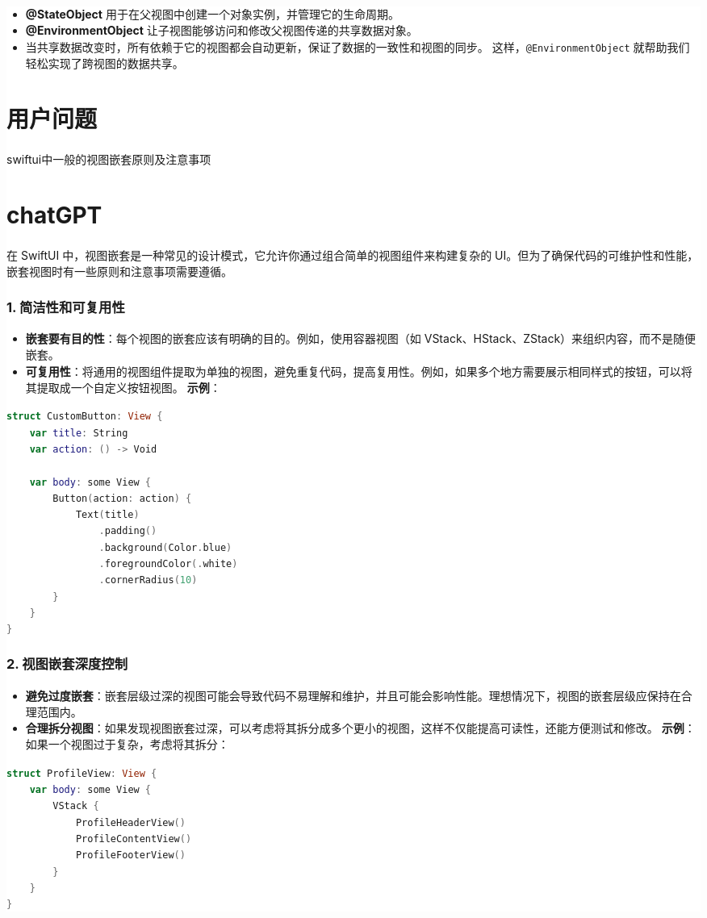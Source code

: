 - **@StateObject** 用于在父视图中创建一个对象实例，并管理它的生命周期。
- **@EnvironmentObject** 让子视图能够访问和修改父视图传递的共享数据对象。
- 当共享数据改变时，所有依赖于它的视图都会自动更新，保证了数据的一致性和视图的同步。
这样，`@EnvironmentObject` 就帮助我们轻松实现了跨视图的数据共享。
 # 用户问题 
 swiftui中一般的视图嵌套原则及注意事项 
 # chatGPT 
 在 SwiftUI 中，视图嵌套是一种常见的设计模式，它允许你通过组合简单的视图组件来构建复杂的 UI。但为了确保代码的可维护性和性能，嵌套视图时有一些原则和注意事项需要遵循。

### 1. **简洁性和可复用性**

- **嵌套要有目的性**：每个视图的嵌套应该有明确的目的。例如，使用容器视图（如 VStack、HStack、ZStack）来组织内容，而不是随便嵌套。
- **可复用性**：将通用的视图组件提取为单独的视图，避免重复代码，提高复用性。例如，如果多个地方需要展示相同样式的按钮，可以将其提取成一个自定义按钮视图。
**示例**：

```swift
struct CustomButton: View {
    var title: String
    var action: () -> Void

    var body: some View {
        Button(action: action) {
            Text(title)
                .padding()
                .background(Color.blue)
                .foregroundColor(.white)
                .cornerRadius(10)
        }
    }
}
```

### 2. **视图嵌套深度控制**

- **避免过度嵌套**：嵌套层级过深的视图可能会导致代码不易理解和维护，并且可能会影响性能。理想情况下，视图的嵌套层级应保持在合理范围内。
- **合理拆分视图**：如果发现视图嵌套过深，可以考虑将其拆分成多个更小的视图，这样不仅能提高可读性，还能方便测试和修改。
**示例**：如果一个视图过于复杂，考虑将其拆分：

```swift
struct ProfileView: View {
    var body: some View {
        VStack {
            ProfileHeaderView()
            ProfileContentView()
            ProfileFooterView()
        }
    }
}
```

